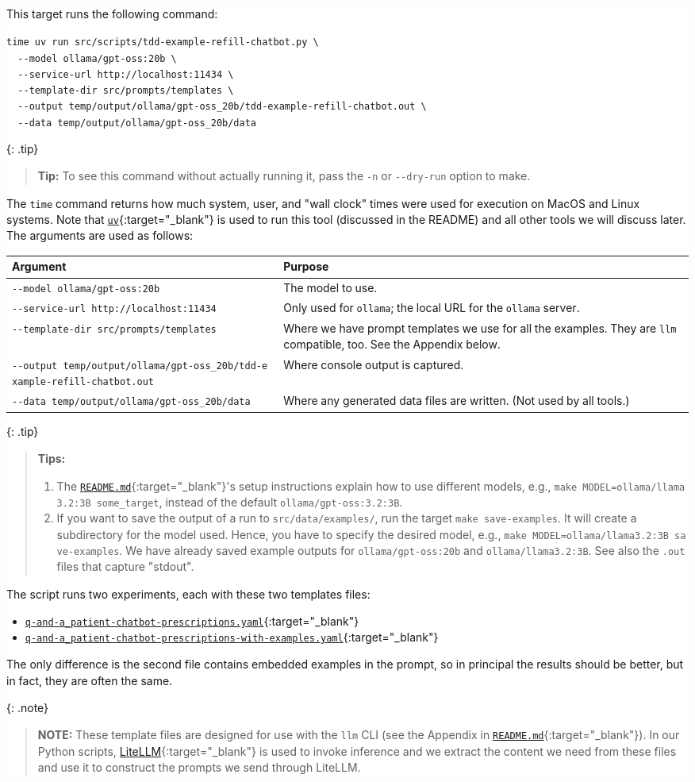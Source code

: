 This target runs the following command:

```shell
time uv run src/scripts/tdd-example-refill-chatbot.py \
  --model ollama/gpt-oss:20b \
  --service-url http://localhost:11434 \
  --template-dir src/prompts/templates \
  --output temp/output/ollama/gpt-oss_20b/tdd-example-refill-chatbot.out \
  --data temp/output/ollama/gpt-oss_20b/data
```

{: .tip}
> **Tip:** To see this command without actually running it, pass the `-n` or `--dry-run` option to make.

The `time` command returns how much system, user, and "wall clock" times were used for execution on MacOS and Linux systems. Note that [`uv`](https://docs.astral.sh/uv/){:target="_blank"} is used to run this tool (discussed in the README) and all other tools we will discuss later. The arguments are used as follows:

| Argument | Purpose |
| :------- | :------ |
| `--model ollama/gpt-oss:20b` | The model to use. |
| `--service-url http://localhost:11434` | Only used for `ollama`; the local URL for the `ollama` server. |
| `--template-dir src/prompts/templates` | Where we have prompt templates we use for all the examples. They are `llm` compatible, too. See the Appendix below. |
| `--output temp/output/ollama/gpt-oss_20b/tdd-example-refill-chatbot.out` | Where console output is captured. |
| `--data temp/output/ollama/gpt-oss_20b/data` | Where any generated data files are written. (Not used by all tools.) |

{: .tip}
> **Tips:**
> 1. The [`README.md`]({{site.gh_edit_repository}}/){:target="_blank"}'s setup instructions explain how to use different models, e.g., `make MODEL=ollama/llama3.2:3B some_target`, instead of the default `ollama/gpt-oss:3.2:3B`.
> 1. If you want to save the output of a run to `src/data/examples/`, run the target `make save-examples`. It will create a subdirectory for the model used. Hence, you have to specify the desired model, e.g., `make MODEL=ollama/llama3.2:3B save-examples`. We have already saved example outputs for `ollama/gpt-oss:20b` and `ollama/llama3.2:3B`. See also the `.out` files that capture "stdout".

The script runs two experiments, each with these two templates files:

* [`q-and-a_patient-chatbot-prescriptions.yaml`](https://github.com/The-AI-Alliance/ai-application-testing/tree/main/src/prompts/templates/q-and-a_patient-chatbot-prescriptions.yaml){:target="_blank"} 
* [`q-and-a_patient-chatbot-prescriptions-with-examples.yaml`](https://github.com/The-AI-Alliance/ai-application-testing/tree/main/src/prompts/templates/q-and-a_patient-chatbot-prescriptions-with-examples.yaml){:target="_blank"}

The only difference is the second file contains embedded examples in the prompt, so in principal the results should be better, but in fact, they are often the same.

{: .note}
> **NOTE:** These template files are designed for use with the `llm` CLI (see the Appendix in [`README.md`]({{site.gh_edit_repository}}/){:target="_blank"}). In our Python scripts, [LiteLLM](https://docs.litellm.ai/#basic-usage){:target="_blank"} is used to invoke inference and we extract the content we need from these files and use it to construct the prompts we send through LiteLLM.
